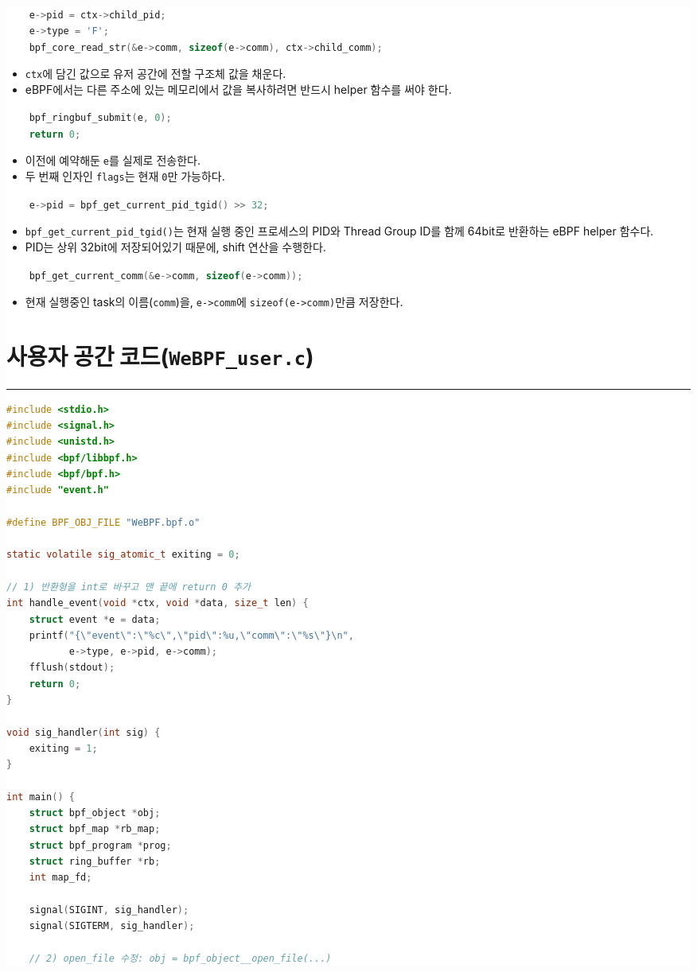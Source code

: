 ```c
    e->pid = ctx->child_pid;
    e->type = 'F';
    bpf_core_read_str(&e->comm, sizeof(e->comm), ctx->child_comm);
```
- `ctx`에 담긴 값으로 유저 공간에 전할 구조체 값을 채운다.
- eBPF에서는 다른 주소에 있는 메모리에서 값을 복사하려면 반드시 helper 함수를 써야 한다.

```c
    bpf_ringbuf_submit(e, 0);
    return 0;
```
- 이전에 예약해둔 `e`를 실제로 전송한다.
- 두 번째 인자인 `flags`는 현재 `0`만 가능하다.

```c
    e->pid = bpf_get_current_pid_tgid() >> 32;
```
- `bpf_get_current_pid_tgid()`는 현재 실행 중인 프로세스의 PID와 Thread Group ID를 함께 64bit로 반환하는 eBPF helper 함수다.
- PID는 상위 32bit에 저장되어있기 때문에, shift 연산을 수행한다.

```c
    bpf_get_current_comm(&e->comm, sizeof(e->comm));
```
- 현재 실행중인 task의 이름(`comm`)을, `e->comm`에 `sizeof(e->comm)`만큼 저장한다.

# 사용자 공간 코드(`WeBPF_user.c`)
---
```c
#include <stdio.h>
#include <signal.h>
#include <unistd.h>
#include <bpf/libbpf.h>
#include <bpf/bpf.h>
#include "event.h"

#define BPF_OBJ_FILE "WeBPF.bpf.o"

static volatile sig_atomic_t exiting = 0;

// 1) 반환형을 int로 바꾸고 맨 끝에 return 0 추가
int handle_event(void *ctx, void *data, size_t len) {
    struct event *e = data;
    printf("{\"event\":\"%c\",\"pid\":%u,\"comm\":\"%s\"}\n",
           e->type, e->pid, e->comm);
    fflush(stdout);
    return 0;
}

void sig_handler(int sig) {
    exiting = 1;
}

int main() {
    struct bpf_object *obj;
    struct bpf_map *rb_map;
    struct bpf_program *prog;
    struct ring_buffer *rb;
    int map_fd;

    signal(SIGINT, sig_handler);
    signal(SIGTERM, sig_handler);

    // 2) open_file 수정: obj = bpf_object__open_file(...)
```